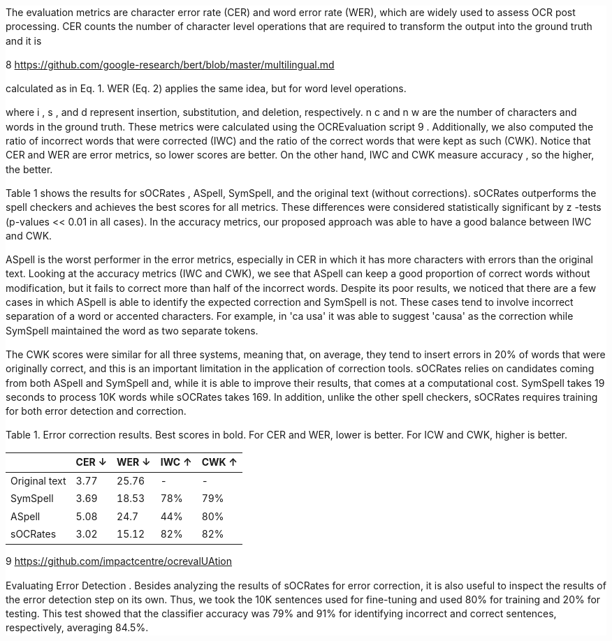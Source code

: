 The evaluation metrics are character error rate (CER) and word error rate (WER), which are widely used to assess OCR post processing. CER counts the number of character level operations that are required to transform the output into the ground truth and it is

8 https://github.com/google-research/bert/blob/master/multilingual.md

calculated as in Eq. 1. WER (Eq. 2) applies the same idea, but for word level operations.





where i , s , and d represent insertion, substitution, and deletion, respectively. n c and n w are the number of characters and words in the ground truth. These metrics were calculated using the OCREvaluation script 9 . Additionally, we also computed the ratio of incorrect words that were corrected (IWC) and the ratio of the correct words that were kept as such (CWK). Notice that CER and WER are error metrics, so lower scores are better. On the other hand, IWC and CWK measure accuracy , so the higher, the better.

Table 1 shows the results for sOCRates , ASpell, SymSpell, and the original text (without corrections). sOCRates outperforms the spell checkers and achieves the best scores for all metrics. These differences were considered statistically significant by z -tests (p-values &lt;&lt; 0.01 in all cases). In the accuracy metrics, our proposed approach was able to have a good balance between IWC and CWK.

ASpell is the worst performer in the error metrics, especially in CER in which it has more characters with errors than the original text. Looking at the accuracy metrics (IWC and CWK), we see that ASpell can keep a good proportion of correct words without modification, but it fails to correct more than half of the incorrect words. Despite its poor results, we noticed that there are a few cases in which ASpell is able to identify the expected correction and SymSpell is not. These cases tend to involve incorrect separation of a word or accented characters. For example, in 'ca usa' it was able to suggest 'causa' as the correction while SymSpell maintained the word as two separate tokens.

The CWK scores were similar for all three systems, meaning that, on average, they tend to insert errors in 20% of words that were originally correct, and this is an important limitation in the application of correction tools. sOCRates relies on candidates coming from both ASpell and SymSpell and, while it is able to improve their results, that comes at a computational cost. SymSpell takes 19 seconds to process 10K words while sOCRates takes 169. In addition, unlike the other spell checkers, sOCRates requires training for both error detection and correction.

Table 1. Error correction results. Best scores in bold. For CER and WER, lower is better. For ICW and CWK, higher is better.

|               |   CER ↓ |   WER ↓ | IWC ↑   | CWK ↑   |
|---------------|---------|---------|---------|---------|
| Original text |    3.77 |   25.76 | -       | -       |
| SymSpell      |    3.69 |   18.53 | 78%     | 79%     |
| ASpell        |    5.08 |   24.7  | 44%     | 80%     |
| sOCRates      |    3.02 |   15.12 | 82%     | 82%     |

9 https://github.com/impactcentre/ocrevalUAtion

Evaluating Error Detection . Besides analyzing the results of sOCRates for error correction, it is also useful to inspect the results of the error detection step on its own. Thus, we took the 10K sentences used for fine-tuning and used 80% for training and 20% for testing. This test showed that the classifier accuracy was 79% and 91% for identifying incorrect and correct sentences, respectively, averaging 84.5%.
